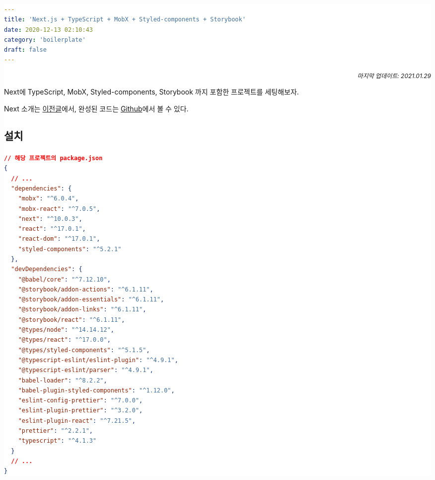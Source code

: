 ```yaml
---
title: 'Next.js + TypeScript + MobX + Styled-components + Storybook'
date: 2020-12-13 02:10:43
category: 'boilerplate'
draft: false
---
```


<div style="font-size: 12px; font-style: italic; text-align: right;">
마지막 업데이트: 2021.01.29
</div>

Next에 TypeScript, MobX, Styled-components, Storybook 까지 포함한 프로젝트를 세팅해보자.

Next 소개는 [이전글](https://howdy-mj.me/next/next-js-intro/)에서, 완성된 코드는 [Github](https://github.com/howdy-mj/next-ts-mobx-sc-sb-boilerplate)에서 볼 수 있다.

## 설치

```json
// 해당 프로젝트의 package.json
{
  // ...
  "dependencies": {
    "mobx": "^6.0.4",
    "mobx-react": "^7.0.5",
    "next": "^10.0.3",
    "react": "^17.0.1",
    "react-dom": "^17.0.1",
    "styled-components": "^5.2.1"
  },
  "devDependencies": {
    "@babel/core": "^7.12.10",
    "@storybook/addon-actions": "^6.1.11",
    "@storybook/addon-essentials": "^6.1.11",
    "@storybook/addon-links": "^6.1.11",
    "@storybook/react": "^6.1.11",
    "@types/node": "^14.14.12",
    "@types/react": "^17.0.0",
    "@types/styled-components": "^5.1.5",
    "@typescript-eslint/eslint-plugin": "^4.9.1",
    "@typescript-eslint/parser": "^4.9.1",
    "babel-loader": "^8.2.2",
    "babel-plugin-styled-components": "^1.12.0",
    "eslint-config-prettier": "^7.0.0",
    "eslint-plugin-prettier": "^3.2.0",
    "eslint-plugin-react": "^7.21.5",
    "prettier": "^2.2.1",
    "typescript": "^4.1.3"
  }
  // ...
}
```
